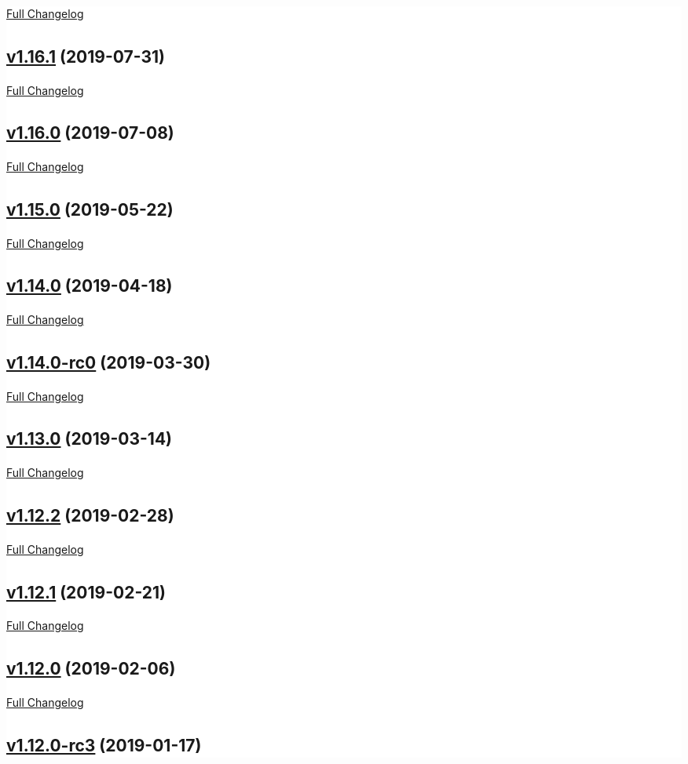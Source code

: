 [Full Changelog](https://github.com/netdata/netdata/compare/v1.16.1...issue_4934)

## [v1.16.1](https://github.com/netdata/netdata/tree/v1.16.1) (2019-07-31)

[Full Changelog](https://github.com/netdata/netdata/compare/v1.16.0...v1.16.1)

## [v1.16.0](https://github.com/netdata/netdata/tree/v1.16.0) (2019-07-08)

[Full Changelog](https://github.com/netdata/netdata/compare/v1.15.0...v1.16.0)

## [v1.15.0](https://github.com/netdata/netdata/tree/v1.15.0) (2019-05-22)

[Full Changelog](https://github.com/netdata/netdata/compare/v1.14.0...v1.15.0)

## [v1.14.0](https://github.com/netdata/netdata/tree/v1.14.0) (2019-04-18)

[Full Changelog](https://github.com/netdata/netdata/compare/v1.14.0-rc0...v1.14.0)

## [v1.14.0-rc0](https://github.com/netdata/netdata/tree/v1.14.0-rc0) (2019-03-30)

[Full Changelog](https://github.com/netdata/netdata/compare/v1.13.0...v1.14.0-rc0)

## [v1.13.0](https://github.com/netdata/netdata/tree/v1.13.0) (2019-03-14)

[Full Changelog](https://github.com/netdata/netdata/compare/v1.12.2...v1.13.0)

## [v1.12.2](https://github.com/netdata/netdata/tree/v1.12.2) (2019-02-28)

[Full Changelog](https://github.com/netdata/netdata/compare/v1.12.1...v1.12.2)

## [v1.12.1](https://github.com/netdata/netdata/tree/v1.12.1) (2019-02-21)

[Full Changelog](https://github.com/netdata/netdata/compare/v1.12.0...v1.12.1)

## [v1.12.0](https://github.com/netdata/netdata/tree/v1.12.0) (2019-02-06)

[Full Changelog](https://github.com/netdata/netdata/compare/v1.12.0-rc3...v1.12.0)

## [v1.12.0-rc3](https://github.com/netdata/netdata/tree/v1.12.0-rc3) (2019-01-17)
